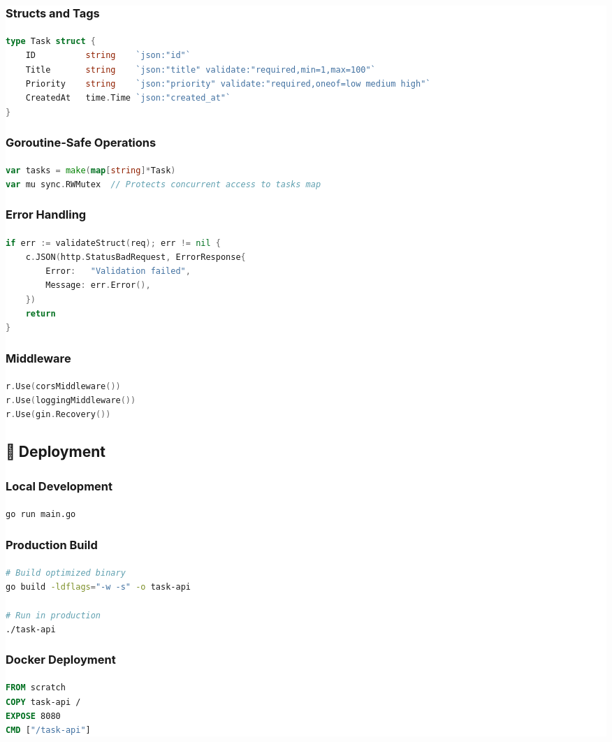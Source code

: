 ### Structs and Tags
```go
type Task struct {
    ID          string    `json:"id"`
    Title       string    `json:"title" validate:"required,min=1,max=100"`
    Priority    string    `json:"priority" validate:"required,oneof=low medium high"`
    CreatedAt   time.Time `json:"created_at"`
}
```

### Goroutine-Safe Operations
```go
var tasks = make(map[string]*Task)
var mu sync.RWMutex  // Protects concurrent access to tasks map
```

### Error Handling
```go
if err := validateStruct(req); err != nil {
    c.JSON(http.StatusBadRequest, ErrorResponse{
        Error:   "Validation failed",
        Message: err.Error(),
    })
    return
}
```

### Middleware
```go
r.Use(corsMiddleware())
r.Use(loggingMiddleware())
r.Use(gin.Recovery())
```

## 🚀 Deployment

### Local Development
```bash
go run main.go
```

### Production Build
```bash
# Build optimized binary
go build -ldflags="-w -s" -o task-api

# Run in production
./task-api
```

### Docker Deployment
```dockerfile
FROM scratch
COPY task-api /
EXPOSE 8080
CMD ["/task-api"]
```
